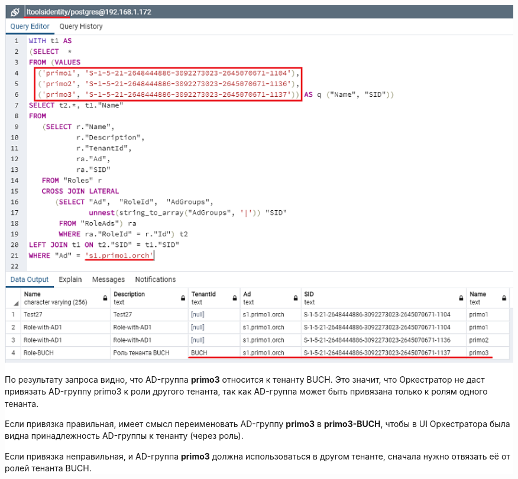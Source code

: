 ![](<../../.gitbook/assets/query-ad-result.png>)

По результату запроса видно, что AD-группа **primo3** относится к тенанту BUCH. Это значит, что Оркестратор не даст привязать AD-группу primo3 к роли другого тенанта, так как AD-группа может быть привязана только к ролям одного тенанта.

Если привязка правильная, имеет смысл переименовать AD-группу **primo3** в **primo3-BUCH**, чтобы в UI Оркестратора была видна принадлежность AD-группы к тенанту (через роль).

Если привязка неправильная, и AD-группа **primo3** должна использоваться в другом тенанте, сначала нужно отвязать её от ролей тенанта BUCH.



